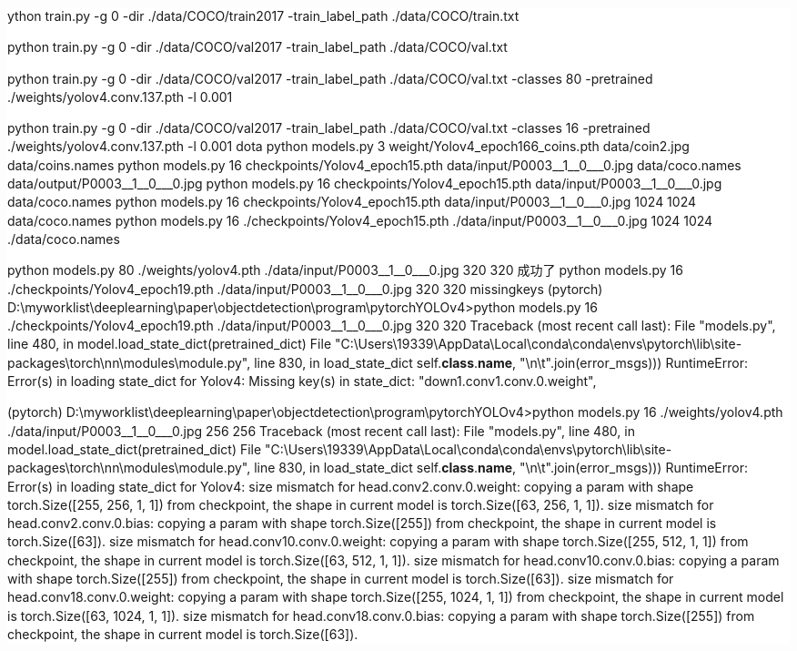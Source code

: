 ython train.py -g 0 -dir ./data/COCO/train2017 -train_label_path ./data/COCO/train.txt

python train.py -g 0 -dir ./data/COCO/val2017 -train_label_path ./data/COCO/val.txt

python train.py -g 0 -dir ./data/COCO/val2017 -train_label_path ./data/COCO/val.txt -classes 80 -pretrained ./weights/yolov4.conv.137.pth -l 0.001

python train.py -g 0 -dir ./data/COCO/val2017 -train_label_path ./data/COCO/val.txt -classes 16 -pretrained ./weights/yolov4.conv.137.pth -l 0.001
dota
python models.py 3 weight/Yolov4_epoch166_coins.pth data/coin2.jpg data/coins.names
python models.py 16 checkpoints/Yolov4_epoch15.pth data/input/P0003__1__0___0.jpg data/coco.names data/output/P0003__1__0___0.jpg
python models.py 16 checkpoints/Yolov4_epoch15.pth data/input/P0003__1__0___0.jpg data/coco.names
python models.py 16  checkpoints/Yolov4_epoch15.pth  data/input/P0003__1__0___0.jpg   1024 1024    data/coco.names
python models.py 16  ./checkpoints/Yolov4_epoch15.pth  ./data/input/P0003__1__0___0.jpg   1024 1024    ./data/coco.names

python models.py 80  ./weights/yolov4.pth  ./data/input/P0003__1__0___0.jpg  320 320   成功了
python models.py 16  ./checkpoints/Yolov4_epoch19.pth  ./data/input/P0003__1__0___0.jpg  320 320  missingkeys
(pytorch) D:\myworklist\deeplearning\paper\objectdetection\program\pytorchYOLOv4>python models.py 16  ./checkpoints/Yolov4_epoch19.pth  ./data/input/P0003__1__0___0.jpg  320 320
Traceback (most recent call last):
  File "models.py", line 480, in <module>
    model.load_state_dict(pretrained_dict)
  File "C:\Users\19339\AppData\Local\conda\conda\envs\pytorch\lib\site-packages\torch\nn\modules\module.py", line 830, in load_state_dict
    self.__class__.__name__, "\n\t".join(error_msgs)))
RuntimeError: Error(s) in loading state_dict for Yolov4:
        Missing key(s) in state_dict: "down1.conv1.conv.0.weight", 

(pytorch) D:\myworklist\deeplearning\paper\objectdetection\program\pytorchYOLOv4>python models.py 16  ./weights/yolov4.pth  ./data/input/P0003__1__0___0.jpg 256 256
Traceback (most recent call last):
  File "models.py", line 480, in <module>
    model.load_state_dict(pretrained_dict)
  File "C:\Users\19339\AppData\Local\conda\conda\envs\pytorch\lib\site-packages\torch\nn\modules\module.py", line 830, in load_state_dict
    self.__class__.__name__, "\n\t".join(error_msgs)))
RuntimeError: Error(s) in loading state_dict for Yolov4:
        size mismatch for head.conv2.conv.0.weight: copying a param with shape torch.Size([255, 256, 1, 1]) from checkpoint, the shape in current model is torch.Size([63, 256, 1, 1]).
        size mismatch for head.conv2.conv.0.bias: copying a param with shape torch.Size([255]) from checkpoint, the shape in current model is torch.Size([63]).
        size mismatch for head.conv10.conv.0.weight: copying a param with shape torch.Size([255, 512, 1, 1]) from checkpoint, the shape in current model is torch.Size([63, 512, 1, 1]).
        size mismatch for head.conv10.conv.0.bias: copying a param with shape torch.Size([255]) from checkpoint, the shape in current model is torch.Size([63]).
        size mismatch for head.conv18.conv.0.weight: copying a param with shape torch.Size([255, 1024, 1, 1]) from checkpoint, the shape in current model is torch.Size([63, 1024, 1, 1]).
        size mismatch for head.conv18.conv.0.bias: copying a param with shape torch.Size([255]) from checkpoint, the shape in current model is torch.Size([63]).
